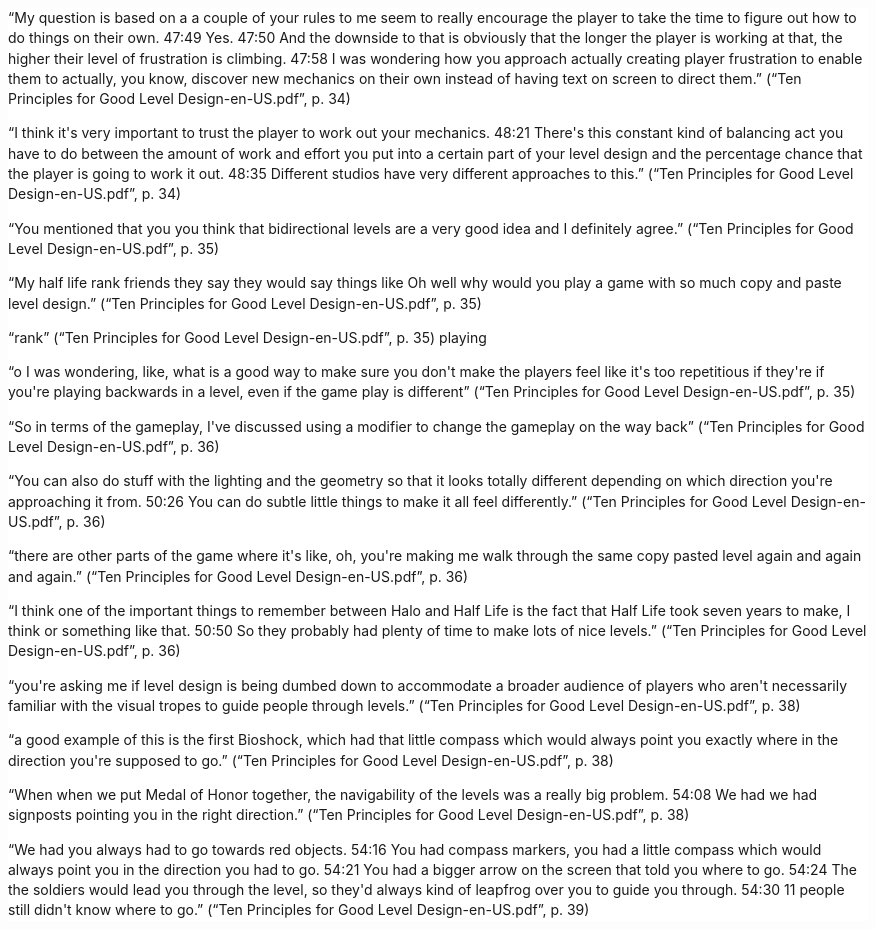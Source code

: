 “My question is based on a a couple of your rules to me seem to really encourage the player to take the time to figure out how to do things on their own. 47:49 Yes. 47:50 And the downside to that is obviously that the longer the player is working at that, the higher their level of frustration is climbing. 47:58 I was wondering how you approach actually creating player frustration to enable them to actually, you know, discover new mechanics on their own instead of having text on screen to direct them.” (“Ten Principles for Good Level Design-en-US.pdf”, p. 34)

“I think it's very important to trust the player to work out your mechanics. 48:21 There's this constant kind of balancing act you have to do between the amount of work and effort you put into a certain part of your level design and the percentage chance that the player is going to work it out. 48:35 Different studios have very different approaches to this.” (“Ten Principles for Good Level Design-en-US.pdf”, p. 34)

“You mentioned that you you think that bidirectional levels are a very good idea and I definitely agree.” (“Ten Principles for Good Level Design-en-US.pdf”, p. 35)

“My half life rank friends they say they would say things like Oh well why would you play a game with so much copy and paste level design.” (“Ten Principles for Good Level Design-en-US.pdf”, p. 35)

“rank” (“Ten Principles for Good Level Design-en-US.pdf”, p. 35) playing

“o I was wondering, like, what is a good way to make sure you don't make the players feel like it's too repetitious if they're if you're playing backwards in a level, even if the game play is different” (“Ten Principles for Good Level Design-en-US.pdf”, p. 35)

“So in terms of the gameplay, I've discussed using a modifier to change the gameplay on the way back” (“Ten Principles for Good Level Design-en-US.pdf”, p. 36)

“You can also do stuff with the lighting and the geometry so that it looks totally different depending on which direction you're approaching it from. 50:26 You can do subtle little things to make it all feel differently.” (“Ten Principles for Good Level Design-en-US.pdf”, p. 36)

“there are other parts of the game where it's like, oh, you're making me walk through the same copy pasted level again and again and again.” (“Ten Principles for Good Level Design-en-US.pdf”, p. 36)

“I think one of the important things to remember between Halo and Half Life is the fact that Half Life took seven years to make, I think or something like that. 50:50 So they probably had plenty of time to make lots of nice levels.” (“Ten Principles for Good Level Design-en-US.pdf”, p. 36)

“you're asking me if level design is being dumbed down to accommodate a broader audience of players who aren't necessarily familiar with the visual tropes to guide people through levels.” (“Ten Principles for Good Level Design-en-US.pdf”, p. 38)

“a good example of this is the first Bioshock, which had that little compass which would always point you exactly where in the direction you're supposed to go.” (“Ten Principles for Good Level Design-en-US.pdf”, p. 38)

“When when we put Medal of Honor together, the navigability of the levels was a really big problem. 54:08 We had we had signposts pointing you in the right direction.” (“Ten Principles for Good Level Design-en-US.pdf”, p. 38)

“We had you always had to go towards red objects. 54:16 You had compass markers, you had a little compass which would always point you in the direction you had to go. 54:21 You had a bigger arrow on the screen that told you where to go. 54:24 The the soldiers would lead you through the level, so they'd always kind of leapfrog over you to guide you through. 54:30 11 people still didn't know where to go.” (“Ten Principles for Good Level Design-en-US.pdf”, p. 39)
